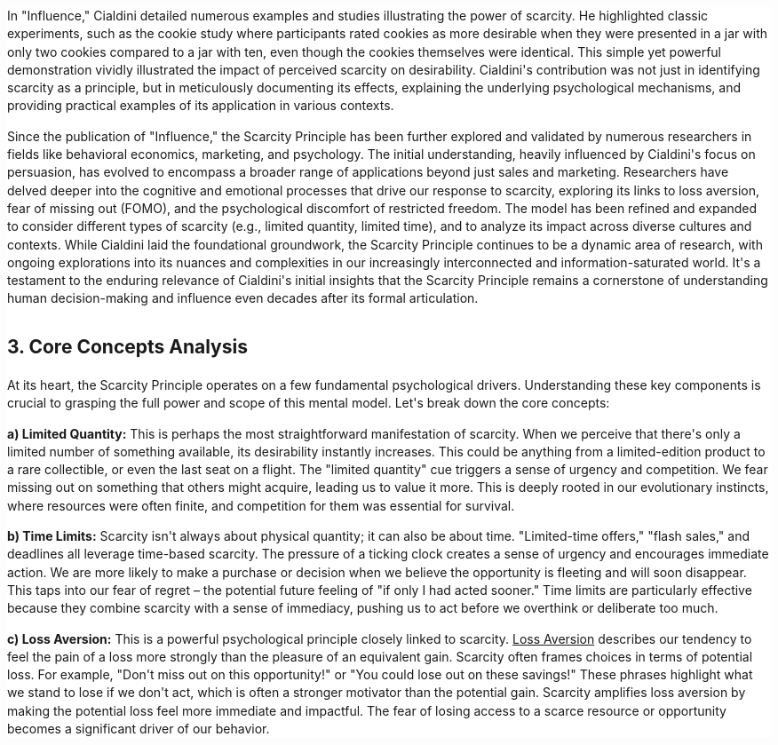 In "Influence," Cialdini detailed numerous examples and studies illustrating the power of scarcity.  He highlighted classic experiments, such as the cookie study where participants rated cookies as more desirable when they were presented in a jar with only two cookies compared to a jar with ten, even though the cookies themselves were identical. This simple yet powerful demonstration vividly illustrated the impact of perceived scarcity on desirability.  Cialdini's contribution was not just in identifying scarcity as a principle, but in meticulously documenting its effects, explaining the underlying psychological mechanisms, and providing practical examples of its application in various contexts.

Since the publication of "Influence," the Scarcity Principle has been further explored and validated by numerous researchers in fields like behavioral economics, marketing, and psychology.  The initial understanding, heavily influenced by Cialdini's focus on persuasion, has evolved to encompass a broader range of applications beyond just sales and marketing.  Researchers have delved deeper into the cognitive and emotional processes that drive our response to scarcity, exploring its links to loss aversion, fear of missing out (FOMO), and the psychological discomfort of restricted freedom.  The model has been refined and expanded to consider different types of scarcity (e.g., limited quantity, limited time), and to analyze its impact across diverse cultures and contexts.  While Cialdini laid the foundational groundwork, the Scarcity Principle continues to be a dynamic area of research, with ongoing explorations into its nuances and complexities in our increasingly interconnected and information-saturated world.  It's a testament to the enduring relevance of Cialdini's initial insights that the Scarcity Principle remains a cornerstone of understanding human decision-making and influence even decades after its formal articulation.

## 3. Core Concepts Analysis

At its heart, the Scarcity Principle operates on a few fundamental psychological drivers. Understanding these key components is crucial to grasping the full power and scope of this mental model. Let's break down the core concepts:

**a) Limited Quantity:** This is perhaps the most straightforward manifestation of scarcity. When we perceive that there's only a limited number of something available, its desirability instantly increases. This could be anything from a limited-edition product to a rare collectible, or even the last seat on a flight.  The "limited quantity" cue triggers a sense of urgency and competition.  We fear missing out on something that others might acquire, leading us to value it more.  This is deeply rooted in our evolutionary instincts, where resources were often finite, and competition for them was essential for survival.

**b) Time Limits:**  Scarcity isn't always about physical quantity; it can also be about time.  "Limited-time offers," "flash sales," and deadlines all leverage time-based scarcity.  The pressure of a ticking clock creates a sense of urgency and encourages immediate action.  We are more likely to make a purchase or decision when we believe the opportunity is fleeting and will soon disappear. This taps into our fear of regret – the potential future feeling of "if only I had acted sooner." Time limits are particularly effective because they combine scarcity with a sense of immediacy, pushing us to act before we overthink or deliberate too much.

**c) Loss Aversion:**  This is a powerful psychological principle closely linked to scarcity.  [Loss Aversion](/docs/thinking-toolkit/classic-mental-models/loss-aversion) describes our tendency to feel the pain of a loss more strongly than the pleasure of an equivalent gain. Scarcity often frames choices in terms of potential loss.  For example, "Don't miss out on this opportunity!" or "You could lose out on these savings!" These phrases highlight what we stand to lose if we don't act, which is often a stronger motivator than the potential gain.  Scarcity amplifies loss aversion by making the potential loss feel more immediate and impactful.  The fear of losing access to a scarce resource or opportunity becomes a significant driver of our behavior.
